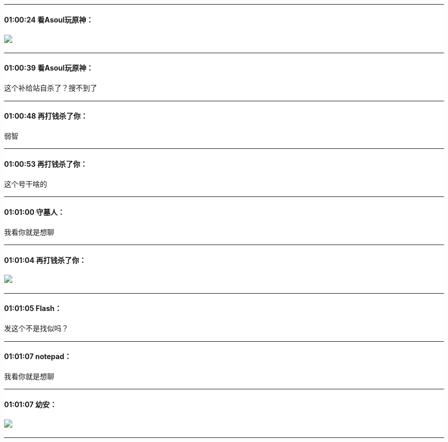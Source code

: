 *****

#### 01:00:24  看Asoul玩原神：

![](http://gchat.qpic.cn/gchatpic_new/934108281/566651707-2324176441-0A273C40E23308D69D61060666C434B8/0?term=2")

*****

#### 01:00:39  看Asoul玩原神：

这个补给站自杀了？搜不到了

*****

#### 01:00:48  再打钱杀了你：

弱智

*****

#### 01:00:53  再打钱杀了你：

这个号干啥的

*****

#### 01:01:00  守墓人：

我看你就是想聊

*****

#### 01:01:04  再打钱杀了你：

![](http://gchat.qpic.cn/gchatpic_new/2625239949/566651707-2694404890-D3F003D0CC2E8774F81D13DEFA5BA9D8/0?term=2")

*****

#### 01:01:05  Flash：

发这个不是找似吗？

*****

#### 01:01:07  notepad：

我看你就是想聊

*****

#### 01:01:07  幼安：

![](http://gchat.qpic.cn/gchatpic_new/1026551920/566651707-2166241636-1C26B38E87957C9DCE02C8DF66B5FEB8/0?term=2")

*****
